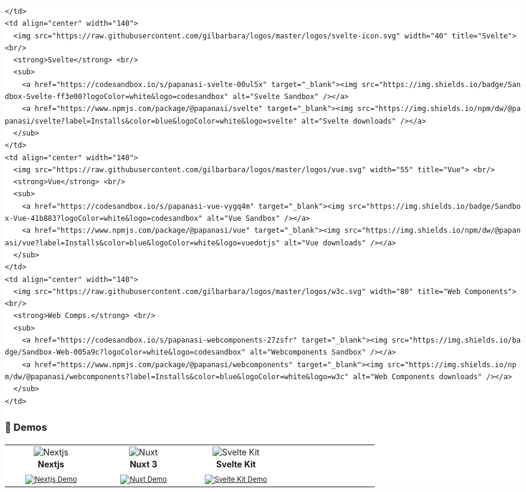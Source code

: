     </td>
    <td align="center" width="140">
      <img src="https://raw.githubusercontent.com/gilbarbara/logos/master/logos/svelte-icon.svg" width="40" title="Svelte"> <br/>
      <strong>Svelte</strong> <br/>
      <sub>
        <a href="https://codesandbox.io/s/papanasi-svelte-00ul5x" target="_blank"><img src="https://img.shields.io/badge/Sandbox-Svelte-ff3e00?logoColor=white&logo=codesandbox" alt="Svelte Sandbox" /></a>
        <a href="https://www.npmjs.com/package/@papanasi/svelte" target="_blank"><img src="https://img.shields.io/npm/dw/@papanasi/svelte?label=Installs&color=blue&logoColor=white&logo=svelte" alt="Svelte downloads" /></a>
      </sub>
    </td>
    <td align="center" width="140">
      <img src="https://raw.githubusercontent.com/gilbarbara/logos/master/logos/vue.svg" width="55" title="Vue"> <br/>
      <strong>Vue</strong> <br/>
      <sub>
        <a href="https://codesandbox.io/s/papanasi-vue-vygq4m" target="_blank"><img src="https://img.shields.io/badge/Sandbox-Vue-41b883?logoColor=white&logo=codesandbox" alt="Vue Sandbox" /></a>
        <a href="https://www.npmjs.com/package/@papanasi/vue" target="_blank"><img src="https://img.shields.io/npm/dw/@papanasi/vue?label=Installs&color=blue&logoColor=white&logo=vuedotjs" alt="Vue downloads" /></a>
      </sub>
    </td>
    <td align="center" width="140">
      <img src="https://raw.githubusercontent.com/gilbarbara/logos/master/logos/w3c.svg" width="80" title="Web Components"> <br/>
      <strong>Web Comps.</strong> <br/>
      <sub>
        <a href="https://codesandbox.io/s/papanasi-webcomponents-27zsfr" target="_blank"><img src="https://img.shields.io/badge/Sandbox-Web-005a9c?logoColor=white&logo=codesandbox" alt="Webcomponents Sandbox" /></a>
        <a href="https://www.npmjs.com/package/@papanasi/webcomponents" target="_blank"><img src="https://img.shields.io/npm/dw/@papanasi/webcomponents?label=Installs&color=blue&logoColor=white&logo=w3c" alt="Web Components downloads" /></a>
      </sub>
    </td>
  </tr>
</table>

### 🔮 Demos 

<table align="center">
  <tr>
    <td align="center" width="140">
      <img src="https://raw.githubusercontent.com/gilbarbara/logos/master/logos/nextjs-icon.svg" width="50" title="Nextjs"> <br/>
      <strong>Nextjs</strong> <br/>
      <sub>
        <a href="https://codesandbox.io/p/sandbox/papanasi-next-demo-papanasi-react-ewy6no" target="_blank"><img src="https://img.shields.io/badge/Demo-000000?logoColor=white&logo=nextdotjs" alt="Nextjs Demo" /></a>
      </sub>
    </td>
    <td align="center" width="140">
      <img src="https://raw.githubusercontent.com/gilbarbara/logos/master/logos/nuxt-icon.svg" width="72" title="Nuxt"> <br/>
      <strong>Nuxt 3</strong> <br/>
      <sub>
        <a href="https://codesandbox.io/p/sandbox/papanasi-nuxt-demo-papanasi-vue-xvguj1" target="_blank"><img src="https://img.shields.io/badge/Demo-00DC82?logoColor=white&logo=nuxtdotjs" alt="Nuxt Demo" /></a>
      </sub>
    </td>
    <td align="center" width="140">
      <img src="https://raw.githubusercontent.com/gilbarbara/logos/master/logos/svelte-icon.svg" width="41" title="Svelte Kit"> <br/>
      <strong>Svelte Kit</strong> <br/>
      <sub>
        <a href="https://codesandbox.io/p/sandbox/cranky-lamport-2t12j5" target="_blank"><img src="https://img.shields.io/badge/Demo-FF3E00?logoColor=white&logo=svelte" alt="Svelte Kit Demo" /></a>
      </sub>
    </td>
    <td align="center" width="140">